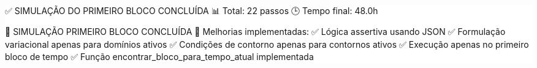 ✅ SIMULAÇÃO DO PRIMEIRO BLOCO CONCLUÍDA
   📊 Total: 22 passos
   🕒 Tempo final: 48.0h

🎯 SIMULAÇÃO PRIMEIRO BLOCO CONCLUÍDA
📝 Melhorias implementadas:
   ✅ Lógica assertiva usando JSON
   ✅ Formulação variacional apenas para domínios ativos
   ✅ Condições de contorno apenas para contornos ativos
   ✅ Execução apenas no primeiro bloco de tempo
   ✅ Função encontrar_bloco_para_tempo_atual implementada
